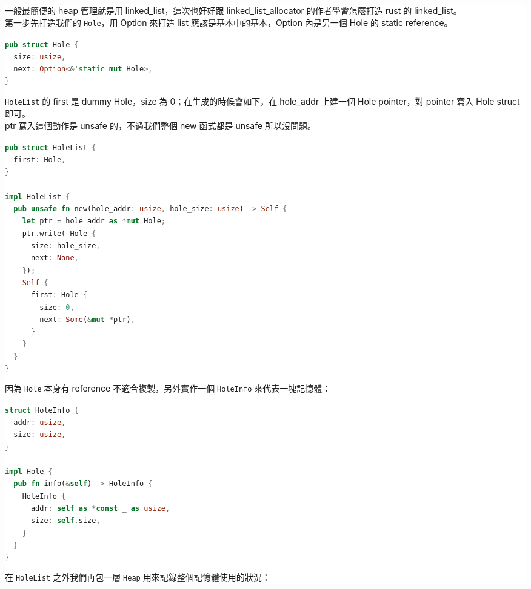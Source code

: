 一般最簡便的 heap 管理就是用 linked_list，這次也好好跟 linked_list_allocator 的作者學會怎麼打造 rust 的 linked_list。  
第一步先打造我們的 `Hole`，用 Option 來打造 list 應該是基本中的基本，Option 內是另一個 Hole 的 static reference。

```rust
pub struct Hole {
  size: usize,
  next: Option<&'static mut Hole>,
}
```

`HoleList` 的 first 是 dummy Hole，size 為 0；在生成的時候會如下，在 hole_addr 上建一個 Hole pointer，對 pointer 寫入 Hole struct 即可。  
ptr 寫入這個動作是 unsafe 的，不過我們整個 new 函式都是 unsafe 所以沒問題。

```rust
pub struct HoleList {
  first: Hole,
}

impl HoleList {
  pub unsafe fn new(hole_addr: usize, hole_size: usize) -> Self {
    let ptr = hole_addr as *mut Hole;
    ptr.write( Hole {
      size: hole_size,
      next: None,
    });
    Self {
      first: Hole {
        size: 0,
        next: Some(&mut *ptr),
      }
    }
  }
}
```

因為 `Hole` 本身有 reference 不適合複製，另外實作一個 `HoleInfo` 來代表一塊記憶體：

```rust
struct HoleInfo {
  addr: usize,
  size: usize,
}

impl Hole {
  pub fn info(&self) -> HoleInfo {
    HoleInfo {
      addr: self as *const _ as usize,
      size: self.size,
    }
  }
}
```

在 `HoleList` 之外我們再包一層 `Heap` 用來記錄整個記憶體使用的狀況：

